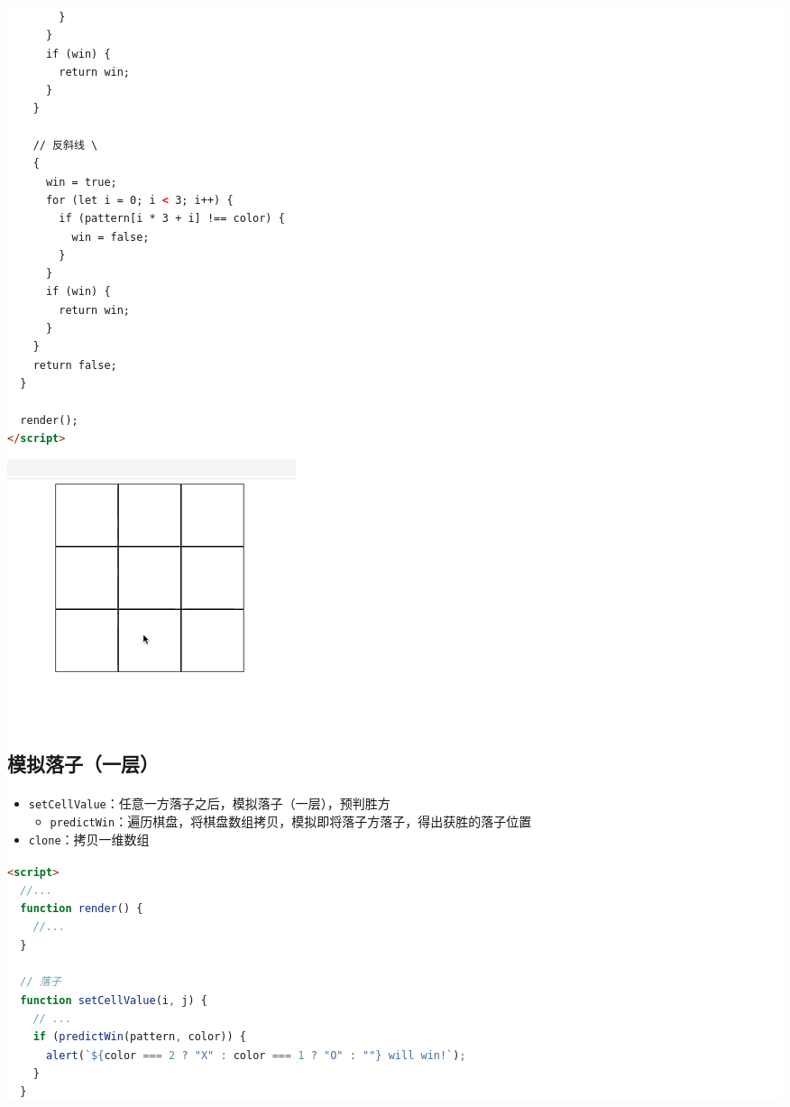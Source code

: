 ```html
        }
      }
      if (win) {
        return win;
      }
    }

    // 反斜线 \
    {
      win = true;
      for (let i = 0; i < 3; i++) {
        if (pattern[i * 3 + i] !== color) {
          win = false;
        }
      }
      if (win) {
        return win;
      }
    }
    return false;
  }

  render();
</script>
```

![](/assets/images/11-JavaScript%20实现人机对战的井字棋游戏/4.gif)

## 模拟落子（一层）

- `setCellValue`：任意一方落子之后，模拟落子（一层），预判胜方
  - `predictWin`：遍历棋盘，将棋盘数组拷贝，模拟即将落子方落子，得出获胜的落子位置
- `clone`：拷贝一维数组

```html
<script>
  //...
  function render() {
    //...
  }

  // 落子
  function setCellValue(i, j) {
    // ...
    if (predictWin(pattern, color)) {
      alert(`${color === 2 ? "X" : color === 1 ? "O" : ""} will win!`);
    }
  }

```

[1]: https://codepen.io/lsnsh-the-bashful/full/wvrBpqw